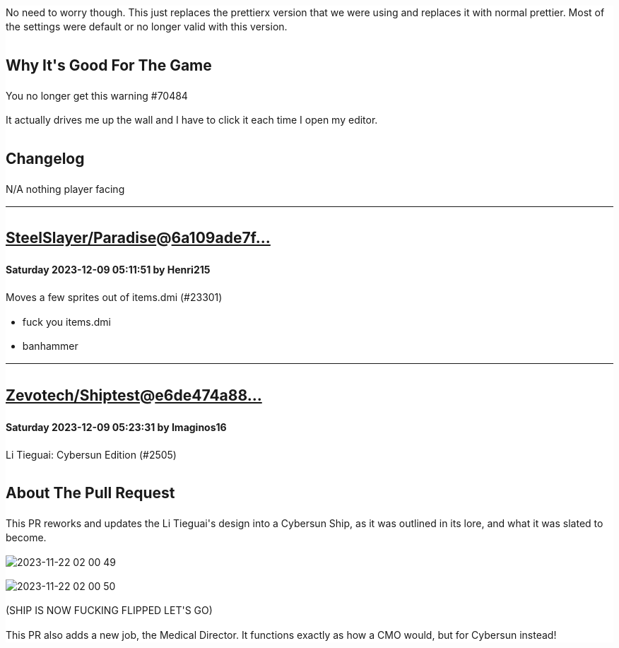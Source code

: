 No need to worry though. This just replaces the prettierx version that
we were using and replaces it with normal prettier. Most of the settings
were default or no longer valid with this version.
## Why It's Good For The Game
You no longer get this warning #70484

It actually drives me up the wall and I have to click it each time I
open my editor.
## Changelog
N/A nothing player facing

---
## [SteelSlayer/Paradise](https://github.com/SteelSlayer/Paradise)@[6a109ade7f...](https://github.com/SteelSlayer/Paradise/commit/6a109ade7f7cd612dcd371f64c4485340ab963d9)
#### Saturday 2023-12-09 05:11:51 by Henri215

Moves a few sprites out of items.dmi (#23301)

* fuck you items.dmi

* banhammer

---
## [Zevotech/Shiptest](https://github.com/Zevotech/Shiptest)@[e6de474a88...](https://github.com/Zevotech/Shiptest/commit/e6de474a88ef4547a7fde78495959deab1320a63)
#### Saturday 2023-12-09 05:23:31 by Imaginos16

Li Tieguai: Cybersun Edition (#2505)




## About The Pull Request
This PR reworks and updates the Li Tieguai's design into a Cybersun
Ship, as it was outlined in its lore, and what it was slated to become.

![2023-11-22 02 00
49](https://github.com/shiptest-ss13/Shiptest/assets/77556824/cc6a667a-e5dd-46ab-84fe-8351e050bf60)

![2023-11-22 02 00
50](https://github.com/shiptest-ss13/Shiptest/assets/77556824/68face8f-3bb9-4314-9cbc-3db5e92b9fa7)


(SHIP IS NOW FUCKING FLIPPED LET'S GO)

This PR also adds a new job, the Medical Director. It functions exactly
as how a CMO would, but for Cybersun instead!

